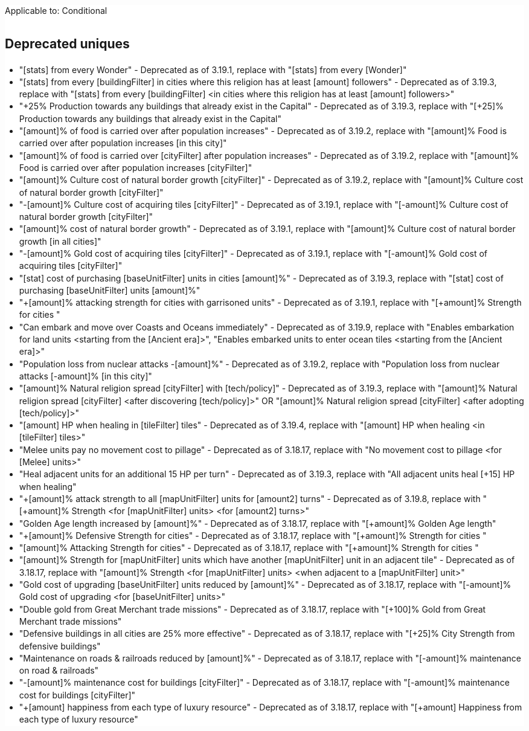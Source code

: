 Applicable to: Conditional

## Deprecated uniques
 - "[stats] from every Wonder" - Deprecated as of 3.19.1, replace with "[stats] from every [Wonder]"
 - "[stats] from every [buildingFilter] in cities where this religion has at least [amount] followers" - Deprecated as of 3.19.3, replace with "[stats] from every [buildingFilter] <in cities where this religion has at least [amount] followers>"
 - "+25% Production towards any buildings that already exist in the Capital" - Deprecated as of 3.19.3, replace with "[+25]% Production towards any buildings that already exist in the Capital"
 - "[amount]% of food is carried over after population increases" - Deprecated as of 3.19.2, replace with "[amount]% Food is carried over after population increases [in this city]"
 - "[amount]% of food is carried over [cityFilter] after population increases" - Deprecated as of 3.19.2, replace with "[amount]% Food is carried over after population increases [cityFilter]"
 - "[amount]% Culture cost of natural border growth [cityFilter]" - Deprecated as of 3.19.2, replace with "[amount]% Culture cost of natural border growth [cityFilter]"
 - "-[amount]% Culture cost of acquiring tiles [cityFilter]" - Deprecated as of 3.19.1, replace with "[-amount]% Culture cost of natural border growth [cityFilter]"
 - "[amount]% cost of natural border growth" - Deprecated as of 3.19.1, replace with "[amount]% Culture cost of natural border growth [in all cities]"
 - "-[amount]% Gold cost of acquiring tiles [cityFilter]" - Deprecated as of 3.19.1, replace with "[-amount]% Gold cost of acquiring tiles [cityFilter]"
 - "[stat] cost of purchasing [baseUnitFilter] units in cities [amount]%" - Deprecated as of 3.19.3, replace with "[stat] cost of purchasing [baseUnitFilter] units [amount]%"
 - "+[amount]% attacking strength for cities with garrisoned units" - Deprecated as of 3.19.1, replace with "[+amount]% Strength for cities <with a garrison> <when attacking>"
 - "Can embark and move over Coasts and Oceans immediately" - Deprecated as of 3.19.9, replace with "Enables embarkation for land units <starting from the [Ancient era]>", "Enables embarked units to enter ocean tiles <starting from the [Ancient era]>"
 - "Population loss from nuclear attacks -[amount]%" - Deprecated as of 3.19.2, replace with "Population loss from nuclear attacks [-amount]% [in this city]"
 - "[amount]% Natural religion spread [cityFilter] with [tech/policy]" - Deprecated as of 3.19.3, replace with "[amount]% Natural religion spread [cityFilter] <after discovering [tech/policy]>" OR "[amount]% Natural religion spread [cityFilter] <after adopting [tech/policy]>"
 - "[amount] HP when healing in [tileFilter] tiles" - Deprecated as of 3.19.4, replace with "[amount] HP when healing <in [tileFilter] tiles>"
 - "Melee units pay no movement cost to pillage" - Deprecated as of 3.18.17, replace with "No movement cost to pillage <for [Melee] units>"
 - "Heal adjacent units for an additional 15 HP per turn" - Deprecated as of 3.19.3, replace with "All adjacent units heal [+15] HP when healing"
 - "+[amount]% attack strength to all [mapUnitFilter] units for [amount2] turns" - Deprecated as of 3.19.8, replace with "[+amount]% Strength <when attacking> <for [mapUnitFilter] units> <for [amount2] turns>"
 - "Golden Age length increased by [amount]%" - Deprecated as of 3.18.17, replace with "[+amount]% Golden Age length"
 - "+[amount]% Defensive Strength for cities" - Deprecated as of 3.18.17, replace with "[+amount]% Strength for cities <when defending>"
 - "[amount]% Attacking Strength for cities" - Deprecated as of 3.18.17, replace with "[+amount]% Strength for cities <when attacking>"
 - "[amount]% Strength for [mapUnitFilter] units which have another [mapUnitFilter] unit in an adjacent tile" - Deprecated as of 3.18.17, replace with "[amount]% Strength <for [mapUnitFilter] units> <when adjacent to a [mapUnitFilter] unit>"
 - "Gold cost of upgrading [baseUnitFilter] units reduced by [amount]%" - Deprecated as of 3.18.17, replace with "[-amount]% Gold cost of upgrading <for [baseUnitFilter] units>"
 - "Double gold from Great Merchant trade missions" - Deprecated as of 3.18.17, replace with "[+100]% Gold from Great Merchant trade missions"
 - "Defensive buildings in all cities are 25% more effective" - Deprecated as of 3.18.17, replace with "[+25]% City Strength from defensive buildings"
 - "Maintenance on roads & railroads reduced by [amount]%" - Deprecated as of 3.18.17, replace with "[-amount]% maintenance on road & railroads"
 - "-[amount]% maintenance cost for buildings [cityFilter]" - Deprecated as of 3.18.17, replace with "[-amount]% maintenance cost for buildings [cityFilter]"
 - "+[amount] happiness from each type of luxury resource" - Deprecated as of 3.18.17, replace with "[+amount] Happiness from each type of luxury resource"